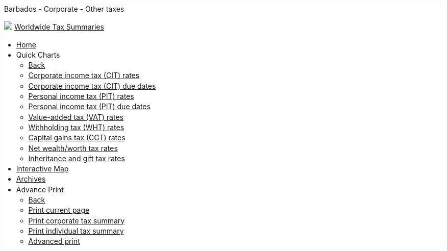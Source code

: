 








Barbados - Corporate - Other taxes










































[![](-/media/world-wide-tax-summaries/dev/new-pwclogo.ashx%3Frev=857d31d9188a45cb89c2a139fca9bbc2&revision=857d31d9-188a-45cb-89c2-a139fca9bbc2&hash=185803B13B63A76ED59B9489B23256389302FCC5)](index.html)
[Worldwide Tax Summaries](index.html)

* [Home](index.html)
* Quick Charts
  + [Back](barbados%3FtopicTypeId=399bcbae-2967-429b-b371-99be91a47b34.html#)
  + [Corporate income tax (CIT) rates](quick-charts/corporate-income-tax-cit-rates.html)
  + [Corporate income tax (CIT) due dates](quick-charts/corporate-income-tax-cit-due-dates.html)
  + [Personal income tax (PIT) rates](quick-charts/personal-income-tax-pit-rates.html)
  + [Personal income tax (PIT) due dates](quick-charts/personal-income-tax-pit-due-dates.html)
  + [Value-added tax (VAT) rates](quick-charts/value-added-tax-vat-rates.html)
  + [Withholding tax (WHT) rates](quick-charts/withholding-tax-wht-rates.html)
  + [Capital gains tax (CGT) rates](quick-charts/capital-gains-tax-cgt-rates.html)
  + [Net wealth/worth tax rates](quick-charts/net-wealth-worth-tax-rates.html)
  + [Inheritance and gift tax rates](quick-charts/inheritance-and-gift-tax-rates.html)
* [Interactive Map](interactive-map.html)
* [Archives](archives.html)
* Advance Print
  + [Back](barbados%3FtopicTypeId=399bcbae-2967-429b-b371-99be91a47b34.html#)
  + [Print current page](barbados%3FtopicTypeId=399bcbae-2967-429b-b371-99be91a47b34.html#)
  + [Print corporate tax summary](barbados%3FtopicTypeId=399bcbae-2967-429b-b371-99be91a47b34.html#)
  + [Print individual tax summary](barbados%3FtopicTypeId=399bcbae-2967-429b-b371-99be91a47b34.html#)
  + [Advanced print](barbados%3FtopicTypeId=399bcbae-2967-429b-b371-99be91a47b34.html#)
